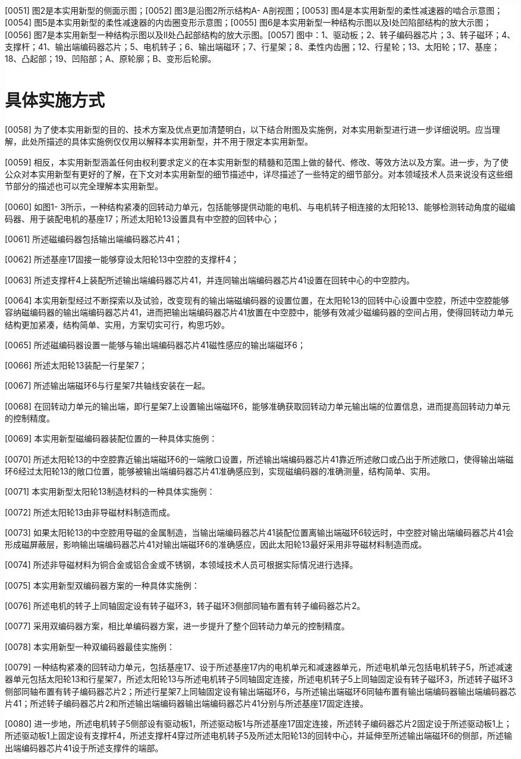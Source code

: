 [0051] 图2是本实用新型的侧面示图；[0052] 图3是沿图2所示结构A- A剖视图；[0053] 图4是本实用新型的柔性减速器的啮合示意图；[0054] 图5是本实用新型的柔性减速器的内齿圈变形示意图；[0055] 图6是本实用新型一种结构示图以及I处凹陷部结构的放大示图；[0056] 图7是本实用新型一种结构示图以及II处凸起部结构的放大示图。[0057] 图中：1、驱动板；2、转子编码器芯片；3、转子磁环；4、支撑杆；41、输出端编码器芯片；5、电机转子；6、输出端磁环；7、行星架；8、柔性内齿圈；12、行星轮；13、太阳轮；17、基座；18、凸起部；19、凹陷部；A、原轮廓；B、变形后轮廓。

# 具体实施方式

[0058] 为了使本实用新型的目的、技术方案及优点更加清楚明白，以下结合附图及实施例，对本实用新型进行进一步详细说明。应当理解，此处所描述的具体实施例仅仅用以解释本实用新型，并不用于限定本实用新型。

[0059] 相反，本实用新型涵盖任何由权利要求定义的在本实用新型的精髓和范围上做的替代、修改、等效方法以及方案。进一步，为了使公众对本实用新型有更好的了解，在下文对本实用新型的细节描述中，详尽描述了一些特定的细节部分。对本领域技术人员来说没有这些细节部分的描述也可以完全理解本实用新型。

[0060] 如图1- 3所示，一种结构紧凑的回转动力单元，包括能够提供动能的电机、与电机转子相连接的太阳轮13、能够检测转动角度的磁编码器、用于装配电机的基座17；所述太阳轮13设置具有中空腔的回转中心；

[0061] 所述磁编码器包括输出端编码器芯片41；

[0062] 所述基座17固接一能够穿设太阳轮13中空腔的支撑杆4；

[0063] 所述支撑杆4上装配所述输出端编码器芯片41，并连同输出端编码器芯片41设置在回转中心的中空腔内。

[0064] 本实用新型经过不断探索以及试验，改变现有的输出端磁编码器的设置位置，在太阳轮13的回转中心设置中空腔，所述中空腔能够容纳磁编码器的输出端编码器芯片41，进而把输出端编码器芯片41放置在中空腔中，能够有效减少磁编码器的空间占用，使得回转动力单元结构更加紧凑，结构简单、实用，方案切实可行，构思巧妙。

[0065] 所述磁编码器设置一能够与输出端编码器芯片41磁性感应的输出端磁环6；

[0066] 所述太阳轮13装配一行星架7；

[0067] 所述输出端磁环6与行星架7共轴线安装在一起。

[0068] 在回转动力单元的输出端，即行星架7上设置输出端磁环6，能够准确获取回转动力单元输出端的位置信息，进而提高回转动力单元的控制精度。

[0069] 本实用新型磁编码器装配位置的一种具体实施例：

[0070] 所述太阳轮13的中空腔靠近输出端磁环6的一端敞口设置，所述输出端编码器芯片41靠近所述敞口或凸出于所述敞口，使得输出端磁环6经过太阳轮13的敞口位置，能够被输出端编码器芯片41准确感应到，实现磁编码器的准确测量，结构简单、实用。

[0071] 本实用新型太阳轮13制造材料的一种具体实施例：

[0072] 所述太阳轮13由非导磁材料制造而成。

[0073] 如果太阳轮13的中空腔用导磁的金属制造，当输出端编码器芯片41装配位置离输出端磁环6较远时，中空腔对输出端编码器芯片41会形成磁屏蔽层，影响输出端编码器芯片41对输出端磁环6的准确感应，因此太阳轮13最好采用非导磁材料制造而成。

[0074] 所述非导磁材料为铜合金或铝合金或不锈钢，本领域技术人员可根据实际情况进行选择。

[0075] 本实用新型双编码器方案的一种具体实施例：

[0076] 所述电机的转子上同轴固定设有转子磁环3，转子磁环3侧部同轴布置有转子编码器芯片2。

[0077] 采用双编码器方案，相比单编码器方案，进一步提升了整个回转动力单元的控制精度。

[0078] 本实用新型一种双编码器最佳实施例：

[0079] 一种结构紧凑的回转动力单元，包括基座17、设于所述基座17内的电机单元和减速器单元，所述电机单元包括电机转子5，所述减速器单元包括太阳轮13和行星架7，所述太阳轮13与所述电机转子5同轴固定连接，所述电机转子5上同轴固定设有转子磁环3，所述转子磁环3侧部同轴布置有转子编码器芯片2；所述行星架7上同轴固定设有输出端磁环6，与所述输出端磁环6同轴布置有输出端编码器输出端编码器芯片41；所述转子编码器芯片2和所述输出端编码器输出端编码器芯片41分别与所述基座17固定连接。

[0080] 进一步地，所述电机转子5侧部设有驱动板1，所述驱动板1与所述基座17固定连接，所述转子编码器芯片2固定设于所述驱动板1上；所述驱动板1上固定设有支撑杆4，所述支撑杆4穿过所述电机转子5及所述太阳轮13的回转中心，并延伸至所述输出端磁环6的侧部，所述输出端编码器芯片41设于所述支撑件的端部。
